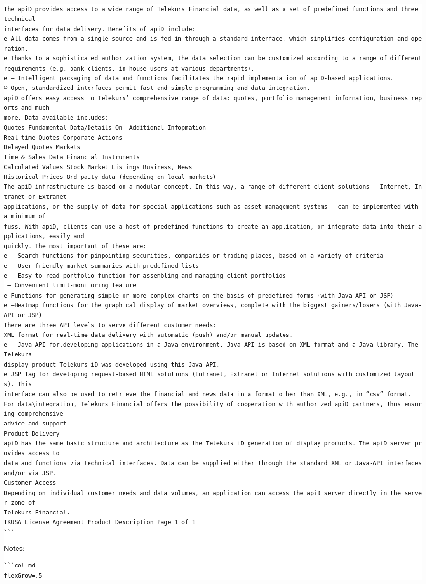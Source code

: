 ````col
The apiD provides access to a wide range of Telekurs Financial data, as well as a set of predefined functions and three technical
interfaces for data delivery. Benefits of apiD include:  
e All data comes from a single source and is fed in through a standard interface, which simplifies configuration and operation.  
e Thanks to a sophisticated authorization system, the data selection can be customized according to a range of different
requirements (e.g. bank clients, in-house users at various departments).  
e — Intelligent packaging of data and functions facilitates the rapid implementation of apiD-based applications.
© Open, standardized interfaces permit fast and simple programming and data integration.  
apiD offers easy access to Telekurs’ comprehensive range of data: quotes, portfolio management information, business reports and much
more. Data available includes:  
Quotes Fundamental Data/Details On: Additional Infopmation  
Real-time Quotes Corporate Actions
Delayed Quotes Markets  
Time & Sales Data Financial Instruments
Calculated Values Stock Market Listings Business, News  
Historical Prices 8rd paity data (depending on local markets)  
The apiD infrastructure is based on a modular concept. In this way, a range of different client solutions — Internet, Intranet or Extranet
applications, or the supply of data for special applications such as asset management systems — can be implemented with a minimum of
fuss. With apiD, clients can use a host of predefined functions to create an application, or integrate data into their applications, easily and
quickly. The most important of these are:  
e — Search functions for pinpointing securities, compariiés or trading places, based on a variety of criteria  
e — User-friendly market summaries with predefined lists  
e — Easy-to-read portfolio function for assembling and managing client portfolios  
 — Convenient limit-monitoring feature  
e Functions for generating simple or more complex charts on the basis of predefined forms (with Java-API or JSP)  
e —Heatmap functions for the graphical display of market overviews, complete with the biggest gainers/losers (with Java-API or JSP)
There are three API levels to serve different customer needs:  
XML format for real-time data delivery with automatic (push) and/or manual updates.  
e — Java-API for.developing applications in a Java environment. Java-API is based on XML format and a Java library. The Telekurs
display product Telekurs iD was developed using this Java-API.  
e JSP Tag for developing request-based HTML solutions (Intranet, Extranet or Internet solutions with customized layouts). This
interface can also be used to retrieve the financial and news data in a format other than XML, e.g., in “csv” format.  
For data\integration, Telekurs Financial offers the possibility of cooperation with authorized apiD partners, thus ensuring comprehensive
advice and support.  
Product Delivery  
apiD has the same basic structure and architecture as the Telekurs iD generation of display products. The apiD server provides access to
data and functions via technical interfaces. Data can be supplied either through the standard XML or Java-API interfaces and/or via JSP.  
Customer Access  
Depending on individual customer needs and data volumes, an application can access the apiD server directly in the server zone of
Telekurs Financial.  
TKUSA License Agreement Product Description Page 1 of 1  
```
````
Notes:    
````col
```col-md
flexGrow=.5
````